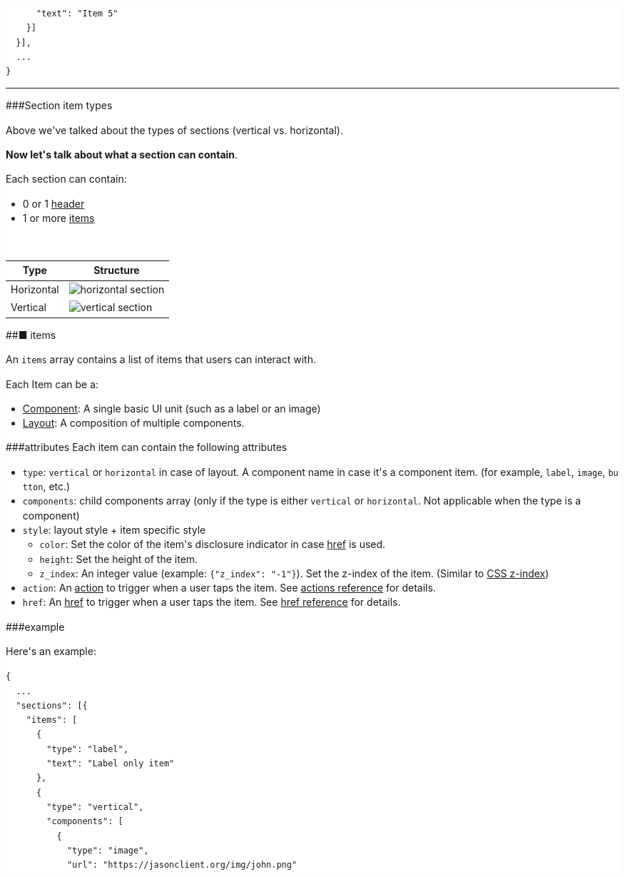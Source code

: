           "text": "Item 5"
        }]
      }],
      ...
    }

---

###Section item types

Above we've talked about the types of sections (vertical vs. horizontal).

**Now let's talk about what a section can contain**.

Each section can contain:

  - 0 or 1 [header](#header)
  - 1 or more [items](#items)

<br>

| Type         | Structure                                |
| ------------ | ---------------------------------------- |
| Horizontal   | ![horizontal section](images/horizontal_section.jpeg) |
| Vertical     | ![vertical section](images/vertical_section.jpeg) |

##■ items

An `items` array contains a list of items that users can interact with.

Each Item can be a:

- [Component](components.md): A single basic UI unit (such as a label or an image)
- [Layout](layout.md): A composition of multiple components.

###attributes
Each item can contain the following attributes

  - `type`: `vertical` or `horizontal` in case of layout. A component name in case it's a component item. (for example, `label`, `image`, `button`, etc.)
  - `components`: child components array (only if the type is either `vertical` or `horizontal`. Not applicable when the type is a component)
  - `style`: layout style + item specific style
    - `color`: Set the color of the item's disclosure indicator in case [href](href.md) is used.
    - `height`: Set the height of the item.
    - `z_index`: An integer value (example: `{"z_index": "-1"}`). Set the z-index of the item. (Similar to [CSS z-index](https://developer.mozilla.org/en-US/docs/Web/CSS/z-index))
  - `action`: An [action](actions.md) to trigger when a user taps the item. See [actions reference](actions.md) for details.
  - `href`: An [href](href.md) to trigger when a user taps the item. See [href reference](href.md) for details.

###example

Here's an example:

    {
      ...
      "sections": [{
        "items": [
          {
            "type": "label",
            "text": "Label only item"
          },
          {
            "type": "vertical",
            "components": [
              {
                "type": "image",
                "url": "https://jasonclient.org/img/john.png"